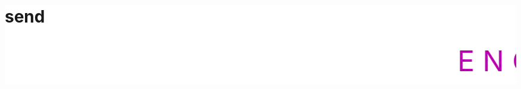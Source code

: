 # send
<!DOCTYPE html>

<html>

<head>


<title>web</title>

<link rel="shortcout icon" href="b1.jpeg"

</head>

<body bgcolor="white"
<hr>
<marquee><font size=13><font color="#B900B1">E N O U G H T O U C H - E N O U G H T O U C H - E N O U G H   T O U C H</font></font></marquee>
        
 
 